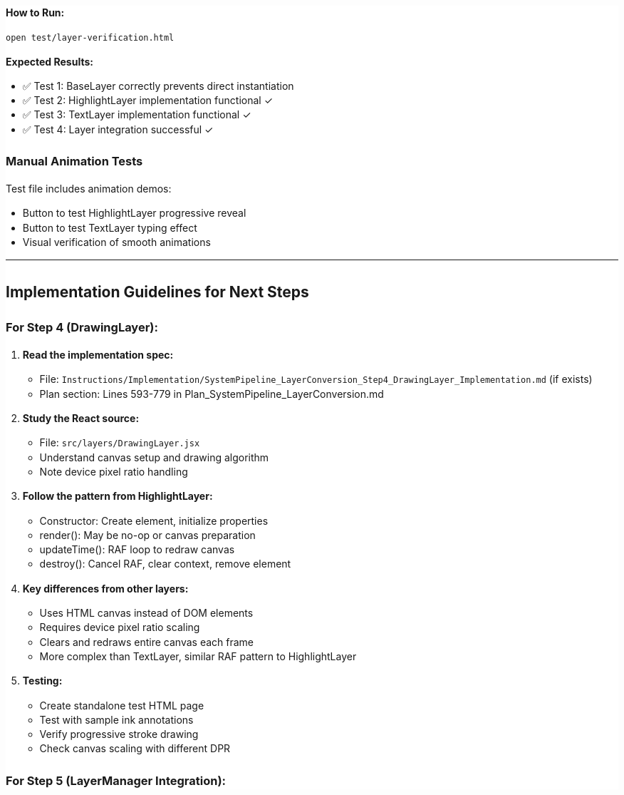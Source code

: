 **How to Run:**
```bash
open test/layer-verification.html
```

**Expected Results:**
- ✅ Test 1: BaseLayer correctly prevents direct instantiation
- ✅ Test 2: HighlightLayer implementation functional ✓
- ✅ Test 3: TextLayer implementation functional ✓
- ✅ Test 4: Layer integration successful ✓

### Manual Animation Tests

Test file includes animation demos:
- Button to test HighlightLayer progressive reveal
- Button to test TextLayer typing effect
- Visual verification of smooth animations

---

## Implementation Guidelines for Next Steps

### For Step 4 (DrawingLayer):

1. **Read the implementation spec:**
   - File: `Instructions/Implementation/SystemPipeline_LayerConversion_Step4_DrawingLayer_Implementation.md` (if exists)
   - Plan section: Lines 593-779 in Plan_SystemPipeline_LayerConversion.md

2. **Study the React source:**
   - File: `src/layers/DrawingLayer.jsx`
   - Understand canvas setup and drawing algorithm
   - Note device pixel ratio handling

3. **Follow the pattern from HighlightLayer:**
   - Constructor: Create element, initialize properties
   - render(): May be no-op or canvas preparation
   - updateTime(): RAF loop to redraw canvas
   - destroy(): Cancel RAF, clear context, remove element

4. **Key differences from other layers:**
   - Uses HTML canvas instead of DOM elements
   - Requires device pixel ratio scaling
   - Clears and redraws entire canvas each frame
   - More complex than TextLayer, similar RAF pattern to HighlightLayer

5. **Testing:**
   - Create standalone test HTML page
   - Test with sample ink annotations
   - Verify progressive stroke drawing
   - Check canvas scaling with different DPR

### For Step 5 (LayerManager Integration):
